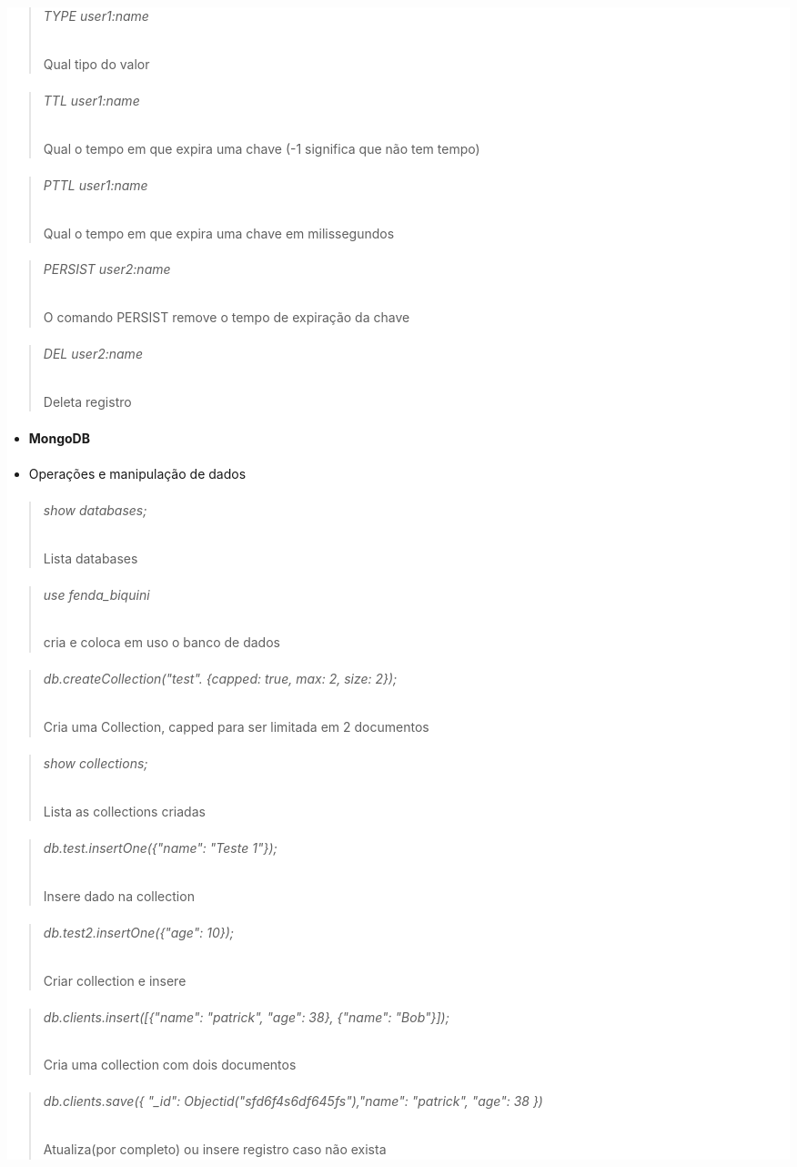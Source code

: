 
> ###### TYPE user1:name
> Qual tipo do valor



> ###### TTL user1:name
> Qual o tempo em que expira uma chave (-1 significa que não tem tempo)



> ###### PTTL user1:name
> Qual o tempo em que expira uma chave em milissegundos



> ###### PERSIST user2:name
> O comando PERSIST remove o tempo de expiração da chave



> ###### DEL user2:name
> Deleta registro



* #### MongoDB



* Operações e manipulação de dados



> ###### show databases;
> Lista databases



> ###### use fenda_biquini
> cria e coloca em uso o banco de dados



> ###### db.createCollection("test". {capped: true, max: 2, size: 2});
> Cria uma Collection, capped para ser limitada em 2 documentos



> ###### show collections;
> Lista as collections criadas



> ###### db.test.insertOne({"name": "Teste 1"});
> Insere dado na collection



> ###### db.test2.insertOne({"age": 10});
> Criar collection e insere



> ###### db.clients.insert([{"name": "patrick", "age": 38}, {"name": "Bob"}]);
> Cria uma collection com dois documentos



> ###### db.clients.save({ "_id": Objectid("sfd6f4s6df645fs"),"name": "patrick", "age": 38 })
> Atualiza(por completo) ou insere registro caso não exista
